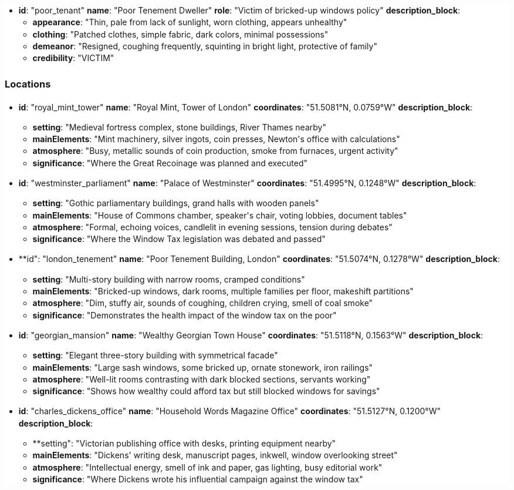 - **id**: "poor_tenant"
  **name**: "Poor Tenement Dweller"
  **role**: "Victim of bricked-up windows policy"
  **description_block**:
    - **appearance**: "Thin, pale from lack of sunlight, worn clothing, appears unhealthy"
    - **clothing**: "Patched clothes, simple fabric, dark colors, minimal possessions"
    - **demeanor**: "Resigned, coughing frequently, squinting in bright light, protective of family"
    - **credibility**: "VICTIM"

### Locations

- **id**: "royal_mint_tower"
  **name**: "Royal Mint, Tower of London"
  **coordinates**: "51.5081°N, 0.0759°W"
  **description_block**:
    - **setting**: "Medieval fortress complex, stone buildings, River Thames nearby"
    - **mainElements**: "Mint machinery, silver ingots, coin presses, Newton's office with calculations"
    - **atmosphere**: "Busy, metallic sounds of coin production, smoke from furnaces, urgent activity"
    - **significance**: "Where the Great Recoinage was planned and executed"

- **id**: "westminster_parliament"
  **name**: "Palace of Westminster"
  **coordinates**: "51.4995°N, 0.1248°W"
  **description_block**:
    - **setting**: "Gothic parliamentary buildings, grand halls with wooden panels"
    - **mainElements**: "House of Commons chamber, speaker's chair, voting lobbies, document tables"
    - **atmosphere**: "Formal, echoing voices, candlelit in evening sessions, tension during debates"
    - **significance**: "Where the Window Tax legislation was debated and passed"

- **id": "london_tenement"
  **name**: "Poor Tenement Building, London"
  **coordinates**: "51.5074°N, 0.1278°W"
  **description_block**:
    - **setting**: "Multi-story building with narrow rooms, cramped conditions"
    - **mainElements**: "Bricked-up windows, dark rooms, multiple families per floor, makeshift partitions"
    - **atmosphere**: "Dim, stuffy air, sounds of coughing, children crying, smell of coal smoke"
    - **significance**: "Demonstrates the health impact of the window tax on the poor"

- **id**: "georgian_mansion"
  **name**: "Wealthy Georgian Town House"
  **coordinates**: "51.5118°N, 0.1563°W"
  **description_block**:
    - **setting**: "Elegant three-story building with symmetrical facade"
    - **mainElements**: "Large sash windows, some bricked up, ornate stonework, iron railings"
    - **atmosphere**: "Well-lit rooms contrasting with dark blocked sections, servants working"
    - **significance**: "Shows how wealthy could afford tax but still blocked windows for savings"

- **id**: "charles_dickens_office"
  **name**: "Household Words Magazine Office"
  **coordinates**: "51.5127°N, 0.1200°W"
  **description_block**:
    - **setting": "Victorian publishing office with desks, printing equipment nearby"
    - **mainElements**: "Dickens' writing desk, manuscript pages, inkwell, window overlooking street"
    - **atmosphere**: "Intellectual energy, smell of ink and paper, gas lighting, busy editorial work"
    - **significance**: "Where Dickens wrote his influential campaign against the window tax"
